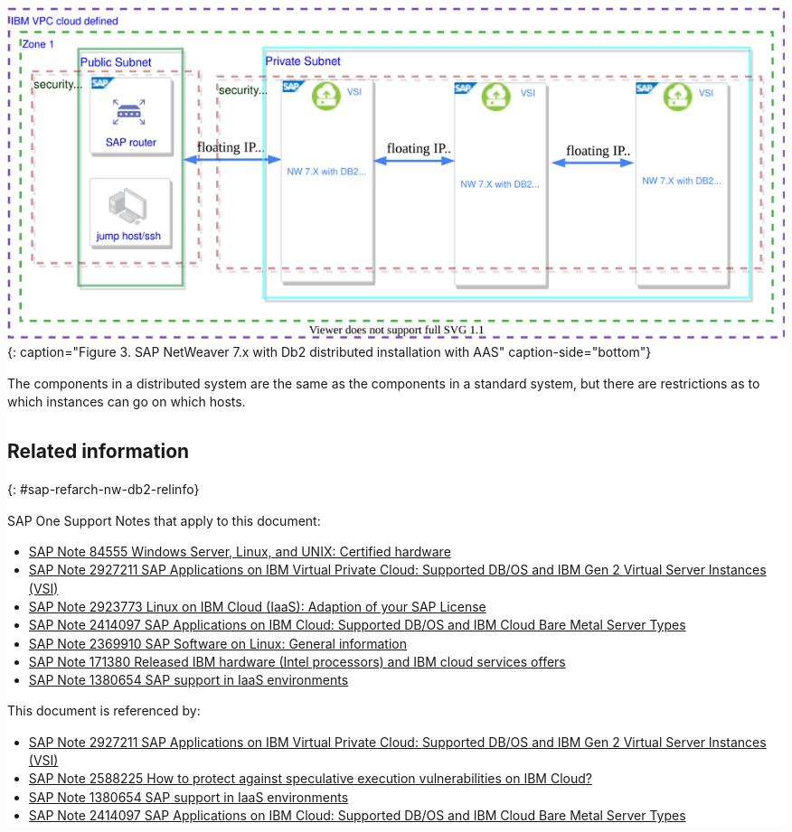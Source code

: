 ![Figure 3. Distribured installation](images/refarch-sap-db2-dist-only.svg "SAP NetWeaver 7.x with Db2 distributed installation with AAS"){: caption="Figure 3. SAP NetWeaver 7.x with Db2 distributed installation with AAS" caption-side="bottom"}

The components in a distributed system are the same as the components in a standard system, but there are restrictions as to which instances can go on which hosts.  

## Related information
{: #sap-refarch-nw-db2-relinfo}

SAP One Support Notes that apply to this document:

* [SAP Note 84555 Windows Server, Linux, and UNIX: Certified hardware](https://launchpad.support.sap.com/#/notes/84855)
* [SAP Note 2927211 SAP Applications on IBM Virtual Private Cloud: Supported DB/OS and IBM Gen 2 Virtual Server Instances (VSI)](https://launchpad.support.sap.com/#/notes/2927211)
* [SAP Note 2923773 Linux on IBM Cloud (IaaS): Adaption of your SAP License](https://launchpad.support.sap.com/#/notes/2923773)
* [SAP Note 2414097 SAP Applications on IBM Cloud: Supported DB/OS and IBM Cloud Bare Metal Server Types](https://launchpad.support.sap.com/#/notes/2414097)
* [SAP Note 2369910 SAP Software on Linux: General information](https://launchpad.support.sap.com/#/notes/2369910)
* [SAP Note 171380 Released IBM hardware (Intel processors) and IBM cloud services offers](https://launchpad.support.sap.com/#/notes/171380)
* [SAP Note 1380654 SAP support in IaaS environments](https://launchpad.support.sap.com/#/notes/1380654)

This document is referenced by:

* [SAP Note 2927211 SAP Applications on IBM Virtual Private Cloud: Supported DB/OS and IBM Gen 2 Virtual Server Instances (VSI)](https://launchpad.support.sap.com/#/notes/2927211)
* [SAP Note 2588225 How to protect against speculative execution vulnerabilities on IBM Cloud?](https://launchpad.support.sap.com/#/notes/2588225)
* [SAP Note 1380654 SAP support in IaaS environments](https://launchpad.support.sap.com/#/notes/1380654)
* [SAP Note 2414097 SAP Applications on IBM Cloud: Supported DB/OS and IBM Cloud Bare Metal Server Types](https://launchpad.support.sap.com/#/notes/2414097)
